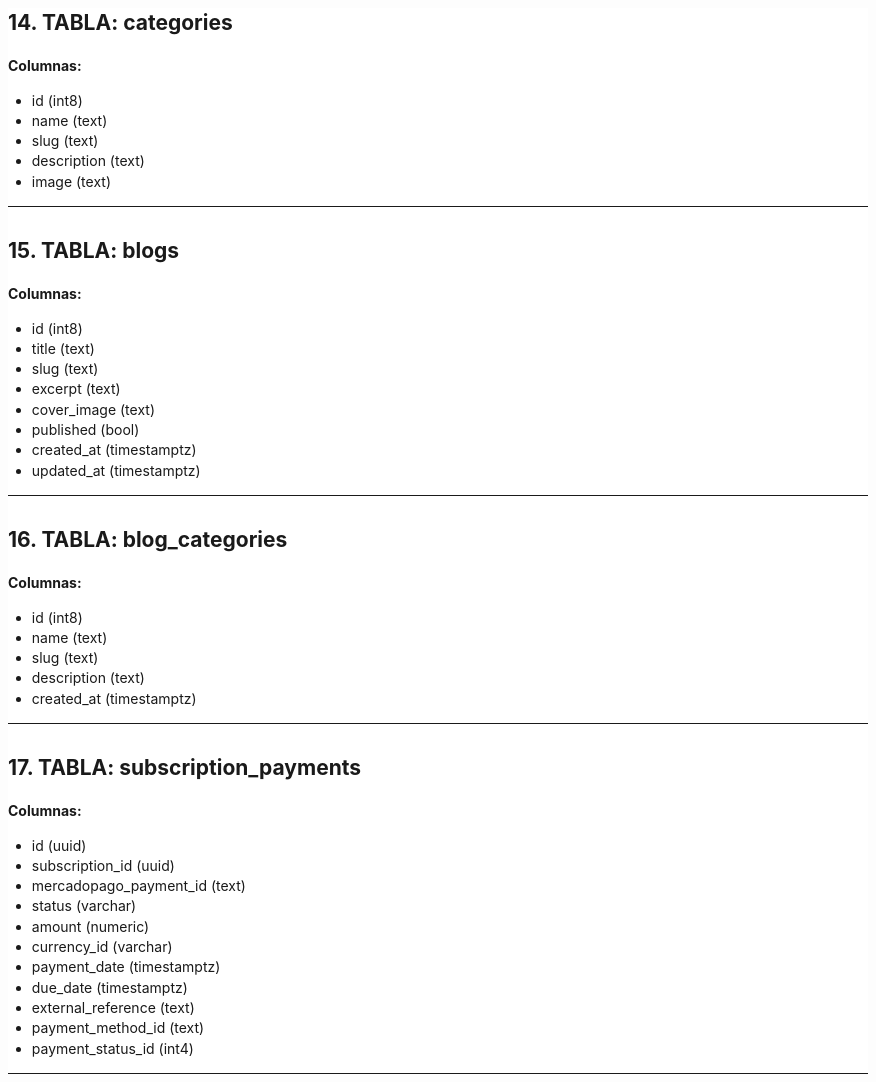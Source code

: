 
## 14. TABLA: categories
**Columnas:**
- id (int8)
- name (text)
- slug (text)
- description (text)
- image (text)

---

## 15. TABLA: blogs
**Columnas:**
- id (int8)
- title (text)
- slug (text)
- excerpt (text)
- cover_image (text)
- published (bool)
- created_at (timestamptz)
- updated_at (timestamptz)

---

## 16. TABLA: blog_categories
**Columnas:**
- id (int8)
- name (text)
- slug (text)
- description (text)
- created_at (timestamptz)

---

## 17. TABLA: subscription_payments
**Columnas:**
- id (uuid)
- subscription_id (uuid)
- mercadopago_payment_id (text)
- status (varchar)
- amount (numeric)
- currency_id (varchar)
- payment_date (timestamptz)
- due_date (timestamptz)
- external_reference (text)
- payment_method_id (text)
- payment_status_id (int4)

---
